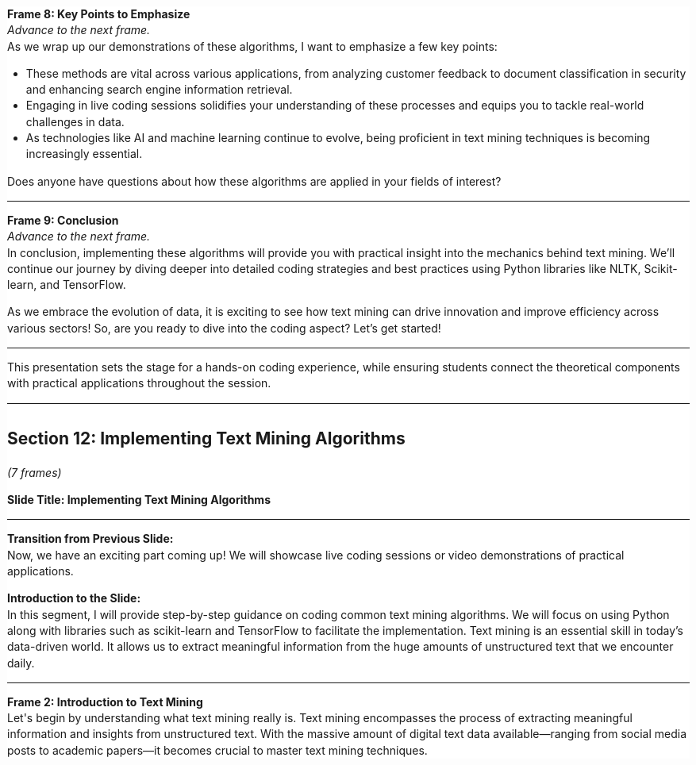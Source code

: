 
**Frame 8: Key Points to Emphasize**  
*Advance to the next frame.*  
As we wrap up our demonstrations of these algorithms, I want to emphasize a few key points:

- These methods are vital across various applications, from analyzing customer feedback to document classification in security and enhancing search engine information retrieval.
- Engaging in live coding sessions solidifies your understanding of these processes and equips you to tackle real-world challenges in data.
- As technologies like AI and machine learning continue to evolve, being proficient in text mining techniques is becoming increasingly essential.

Does anyone have questions about how these algorithms are applied in your fields of interest?

---

**Frame 9: Conclusion**  
*Advance to the next frame.*  
In conclusion, implementing these algorithms will provide you with practical insight into the mechanics behind text mining. We’ll continue our journey by diving deeper into detailed coding strategies and best practices using Python libraries like NLTK, Scikit-learn, and TensorFlow. 

As we embrace the evolution of data, it is exciting to see how text mining can drive innovation and improve efficiency across various sectors! So, are you ready to dive into the coding aspect? Let’s get started!

--- 

This presentation sets the stage for a hands-on coding experience, while ensuring students connect the theoretical components with practical applications throughout the session.

---

## Section 12: Implementing Text Mining Algorithms
*(7 frames)*

**Slide Title: Implementing Text Mining Algorithms**

---

**Transition from Previous Slide:**  
Now, we have an exciting part coming up! We will showcase live coding sessions or video demonstrations of practical applications. 

**Introduction to the Slide:**  
In this segment, I will provide step-by-step guidance on coding common text mining algorithms. We will focus on using Python along with libraries such as scikit-learn and TensorFlow to facilitate the implementation. Text mining is an essential skill in today’s data-driven world. It allows us to extract meaningful information from the huge amounts of unstructured text that we encounter daily.

---

**Frame 2: Introduction to Text Mining**  
Let's begin by understanding what text mining really is. Text mining encompasses the process of extracting meaningful information and insights from unstructured text. With the massive amount of digital text data available—ranging from social media posts to academic papers—it becomes crucial to master text mining techniques. 

